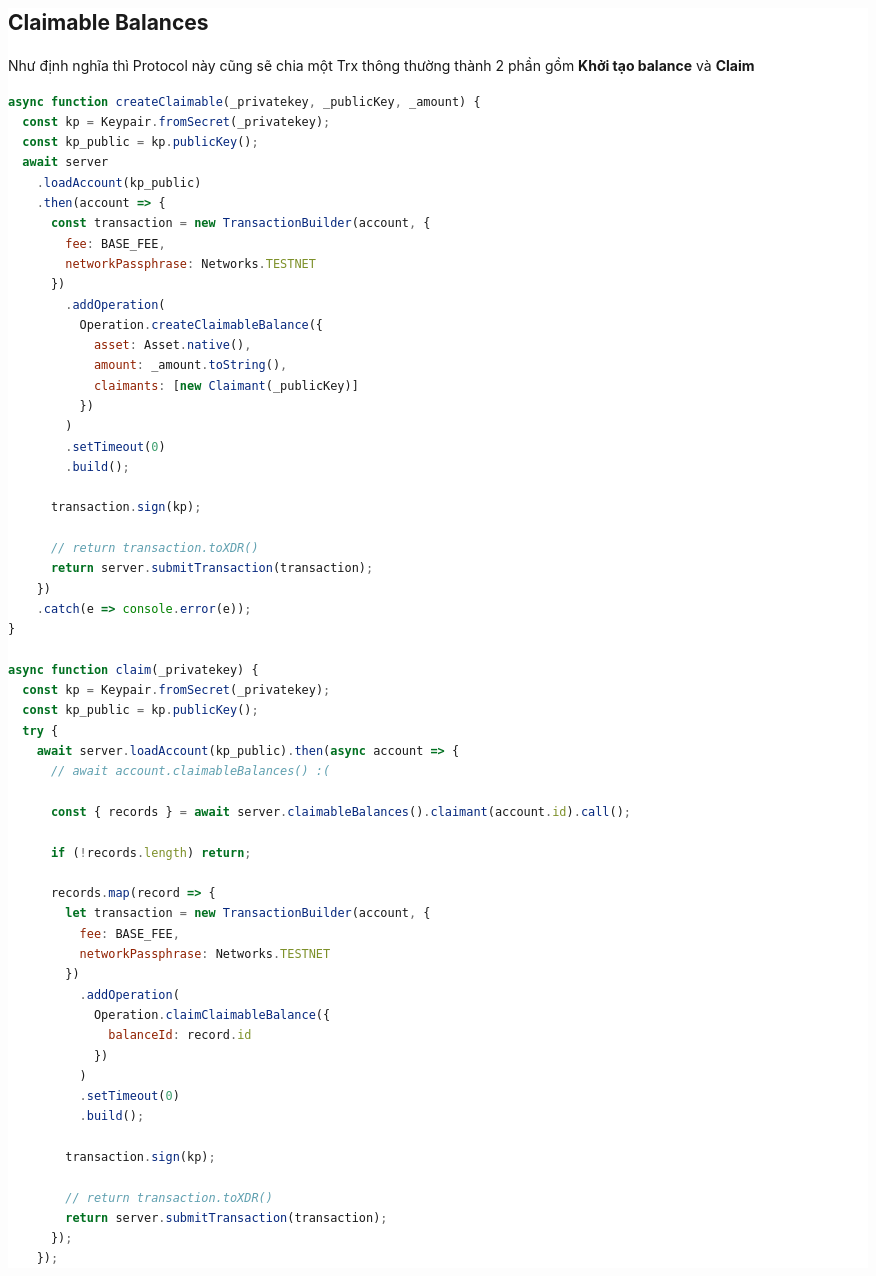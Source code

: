 ## Claimable Balances

Như định nghĩa thì Protocol này cũng sẽ chia một Trx thông thường thành 2 phần gồm **Khởi tạo balance** và **Claim**

```js
async function createClaimable(_privatekey, _publicKey, _amount) {
  const kp = Keypair.fromSecret(_privatekey);
  const kp_public = kp.publicKey();
  await server
    .loadAccount(kp_public)
    .then(account => {
      const transaction = new TransactionBuilder(account, {
        fee: BASE_FEE,
        networkPassphrase: Networks.TESTNET
      })
        .addOperation(
          Operation.createClaimableBalance({
            asset: Asset.native(),
            amount: _amount.toString(),
            claimants: [new Claimant(_publicKey)]
          })
        )
        .setTimeout(0)
        .build();

      transaction.sign(kp);

      // return transaction.toXDR()
      return server.submitTransaction(transaction);
    })
    .catch(e => console.error(e));
}

async function claim(_privatekey) {
  const kp = Keypair.fromSecret(_privatekey);
  const kp_public = kp.publicKey();
  try {
    await server.loadAccount(kp_public).then(async account => {
      // await account.claimableBalances() :(

      const { records } = await server.claimableBalances().claimant(account.id).call();

      if (!records.length) return;

      records.map(record => {
        let transaction = new TransactionBuilder(account, {
          fee: BASE_FEE,
          networkPassphrase: Networks.TESTNET
        })
          .addOperation(
            Operation.claimClaimableBalance({
              balanceId: record.id
            })
          )
          .setTimeout(0)
          .build();

        transaction.sign(kp);

        // return transaction.toXDR()
        return server.submitTransaction(transaction);
      });
    });
```